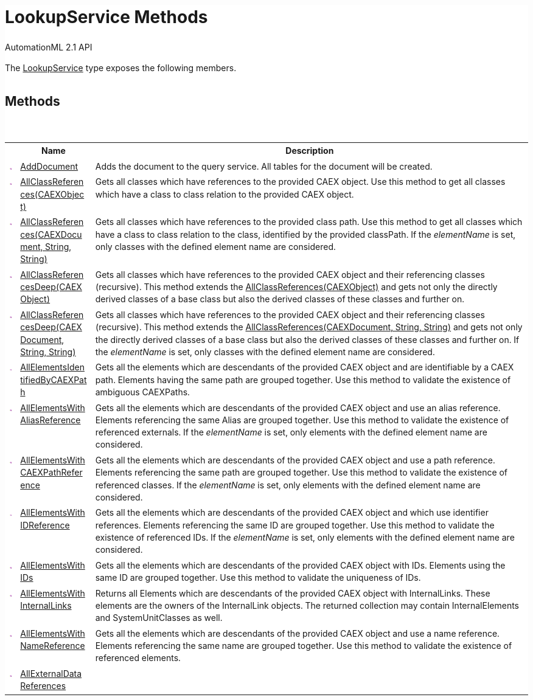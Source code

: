 # LookupService Methods
AutomationML 2.1 API 

The <a href="T_Aml_Engine_Services_LookupService">LookupService</a> type exposes the following members.


## Methods
&nbsp;<table><tr><th></th><th>Name</th><th>Description</th></tr><tr><td>![Public method](media/pubmethod.gif "Public method")</td><td><a href="M_Aml_Engine_Services_LookupService_AddDocument">AddDocument</a></td><td>
Adds the document to the query service. All tables for the document will be created.</td></tr><tr><td>![Public method](media/pubmethod.gif "Public method")</td><td><a href="M_Aml_Engine_Services_LookupService_AllClassReferences_1">AllClassReferences(CAEXObject)</a></td><td>
Gets all classes which have references to the provided CAEX object. Use this method to get all classes which have a class to class relation to the provided CAEX object.</td></tr><tr><td>![Public method](media/pubmethod.gif "Public method")</td><td><a href="M_Aml_Engine_Services_LookupService_AllClassReferences">AllClassReferences(CAEXDocument, String, String)</a></td><td>
Gets all classes which have references to the provided class path. Use this method to get all classes which have a class to class relation to the class, identified by the provided classPath. If the *elementName* is set, only classes with the defined element name are considered.</td></tr><tr><td>![Public method](media/pubmethod.gif "Public method")</td><td><a href="M_Aml_Engine_Services_LookupService_AllClassReferencesDeep_1">AllClassReferencesDeep(CAEXObject)</a></td><td>
Gets all classes which have references to the provided CAEX object and their referencing classes (recursive). This method extends the <a href="M_Aml_Engine_Services_Interfaces_IQuery_AllClassReferences_1">AllClassReferences(CAEXObject)</a> and gets not only the directly derived classes of a base class but also the derived classes of these classes and further on.</td></tr><tr><td>![Public method](media/pubmethod.gif "Public method")</td><td><a href="M_Aml_Engine_Services_LookupService_AllClassReferencesDeep">AllClassReferencesDeep(CAEXDocument, String, String)</a></td><td>
Gets all classes which have references to the provided CAEX object and their referencing classes (recursive). This method extends the <a href="M_Aml_Engine_Services_Interfaces_IQuery_AllClassReferences">AllClassReferences(CAEXDocument, String, String)</a> and gets not only the directly derived classes of a base class but also the derived classes of these classes and further on. If the *elementName* is set, only classes with the defined element name are considered.</td></tr><tr><td>![Public method](media/pubmethod.gif "Public method")</td><td><a href="M_Aml_Engine_Services_LookupService_AllElementsIdentifiedByCAEXPath">AllElementsIdentifiedByCAEXPath</a></td><td>
Gets all the elements which are descendants of the provided CAEX object and are identifiable by a CAEX path. Elements having the same path are grouped together. Use this method to validate the existence of ambiguous CAEXPaths.</td></tr><tr><td>![Public method](media/pubmethod.gif "Public method")</td><td><a href="M_Aml_Engine_Services_LookupService_AllElementsWithAliasReference">AllElementsWithAliasReference</a></td><td>
Gets all the elements which are descendants of the provided CAEX object and use an alias reference. Elements referencing the same Alias are grouped together. Use this method to validate the existence of referenced externals. If the *elementName* is set, only elements with the defined element name are considered.</td></tr><tr><td>![Public method](media/pubmethod.gif "Public method")</td><td><a href="M_Aml_Engine_Services_LookupService_AllElementsWithCAEXPathReference">AllElementsWithCAEXPathReference</a></td><td>
Gets all the elements which are descendants of the provided CAEX object and use a path reference. Elements referencing the same path are grouped together. Use this method to validate the existence of referenced classes. If the *elementName* is set, only elements with the defined element name are considered.</td></tr><tr><td>![Public method](media/pubmethod.gif "Public method")</td><td><a href="M_Aml_Engine_Services_LookupService_AllElementsWithIDReference">AllElementsWithIDReference</a></td><td>
Gets all the elements which are descendants of the provided CAEX object and which use identifier references. Elements referencing the same ID are grouped together. Use this method to validate the existence of referenced IDs. If the *elementName* is set, only elements with the defined element name are considered.</td></tr><tr><td>![Public method](media/pubmethod.gif "Public method")</td><td><a href="M_Aml_Engine_Services_LookupService_AllElementsWithIDs">AllElementsWithIDs</a></td><td>
Gets all the elements which are descendants of the provided CAEX object with IDs. Elements using the same ID are grouped together. Use this method to validate the uniqueness of IDs.</td></tr><tr><td>![Public method](media/pubmethod.gif "Public method")</td><td><a href="M_Aml_Engine_Services_LookupService_AllElementsWithInternalLinks">AllElementsWithInternalLinks</a></td><td>
Returns all Elements which are descendants of the provided CAEX object with InternalLinks. These elements are the owners of the InternalLink objects. The returned collection may contain InternalElements and SystemUnitClasses as well.</td></tr><tr><td>![Public method](media/pubmethod.gif "Public method")</td><td><a href="M_Aml_Engine_Services_LookupService_AllElementsWithNameReference">AllElementsWithNameReference</a></td><td>
Gets all the elements which are descendants of the provided CAEX object and use a name reference. Elements referencing the same name are grouped together. Use this method to validate the existence of referenced elements.</td></tr><tr><td>![Public method](media/pubmethod.gif "Public method")</td><td><a href="M_Aml_Engine_Services_LookupService_AllExternalDataReferences">AllExternalDataReferences</a></td><td>